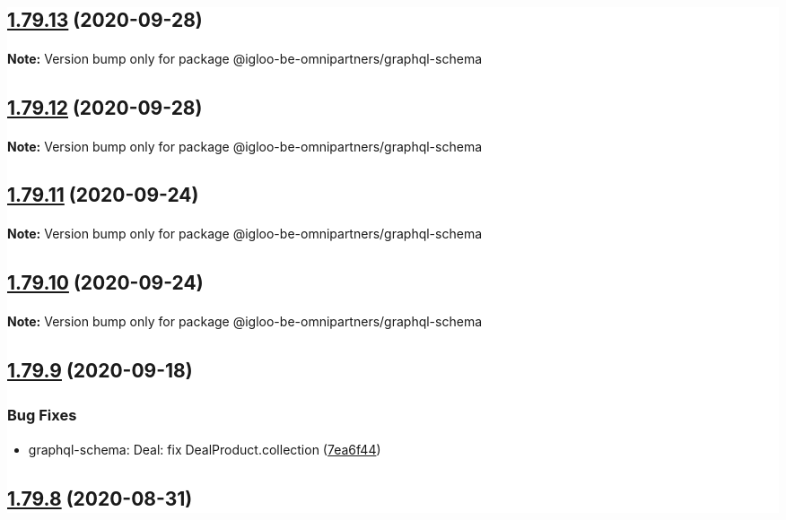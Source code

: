 



## [1.79.13](https://github.com/iGLOO-be/node-omnipartners/compare/@igloo-be-omnipartners/graphql-schema@1.79.12...@igloo-be-omnipartners/graphql-schema@1.79.13) (2020-09-28)

**Note:** Version bump only for package @igloo-be-omnipartners/graphql-schema





## [1.79.12](https://github.com/iGLOO-be/node-omnipartners/compare/@igloo-be-omnipartners/graphql-schema@1.79.11...@igloo-be-omnipartners/graphql-schema@1.79.12) (2020-09-28)

**Note:** Version bump only for package @igloo-be-omnipartners/graphql-schema





## [1.79.11](https://github.com/iGLOO-be/node-omnipartners/compare/@igloo-be-omnipartners/graphql-schema@1.79.10...@igloo-be-omnipartners/graphql-schema@1.79.11) (2020-09-24)

**Note:** Version bump only for package @igloo-be-omnipartners/graphql-schema





## [1.79.10](https://github.com/iGLOO-be/node-omnipartners/compare/@igloo-be-omnipartners/graphql-schema@1.79.9...@igloo-be-omnipartners/graphql-schema@1.79.10) (2020-09-24)

**Note:** Version bump only for package @igloo-be-omnipartners/graphql-schema





## [1.79.9](https://github.com/iGLOO-be/node-omnipartners/compare/@igloo-be-omnipartners/graphql-schema@1.79.8...@igloo-be-omnipartners/graphql-schema@1.79.9) (2020-09-18)


### Bug Fixes

* graphql-schema: Deal: fix DealProduct.collection ([7ea6f44](https://github.com/iGLOO-be/node-omnipartners/commit/7ea6f44ebb7a4c5503743b678d298ab88419e2f0))





## [1.79.8](https://github.com/iGLOO-be/node-omnipartners/compare/@igloo-be-omnipartners/graphql-schema@1.79.7...@igloo-be-omnipartners/graphql-schema@1.79.8) (2020-08-31)
